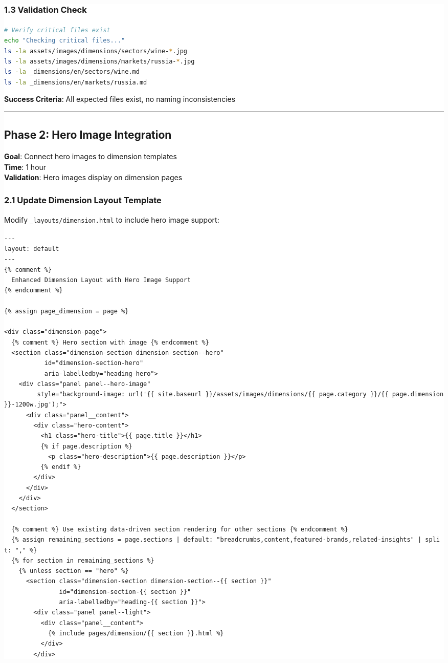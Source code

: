 ### 1.3 Validation Check
```bash
# Verify critical files exist
echo "Checking critical files..."
ls -la assets/images/dimensions/sectors/wine-*.jpg
ls -la assets/images/dimensions/markets/russia-*.jpg
ls -la _dimensions/en/sectors/wine.md
ls -la _dimensions/en/markets/russia.md
```

**Success Criteria**: All expected files exist, no naming inconsistencies

---

## Phase 2: Hero Image Integration
**Goal**: Connect hero images to dimension templates  
**Time**: 1 hour  
**Validation**: Hero images display on dimension pages

### 2.1 Update Dimension Layout Template
Modify `_layouts/dimension.html` to include hero image support:

```liquid
---
layout: default
---
{% comment %}
  Enhanced Dimension Layout with Hero Image Support
{% endcomment %}

{% assign page_dimension = page %}

<div class="dimension-page">
  {% comment %} Hero section with image {% endcomment %}
  <section class="dimension-section dimension-section--hero" 
           id="dimension-section-hero" 
           aria-labelledby="heading-hero">
    <div class="panel panel--hero-image"
         style="background-image: url('{{ site.baseurl }}/assets/images/dimensions/{{ page.category }}/{{ page.dimension }}-1200w.jpg');">
      <div class="panel__content">
        <div class="hero-content">
          <h1 class="hero-title">{{ page.title }}</h1>
          {% if page.description %}
            <p class="hero-description">{{ page.description }}</p>
          {% endif %}
        </div>
      </div>
    </div>
  </section>

  {% comment %} Use existing data-driven section rendering for other sections {% endcomment %}
  {% assign remaining_sections = page.sections | default: "breadcrumbs,content,featured-brands,related-insights" | split: "," %}
  {% for section in remaining_sections %}
    {% unless section == "hero" %}
      <section class="dimension-section dimension-section--{{ section }}"
               id="dimension-section-{{ section }}"
               aria-labelledby="heading-{{ section }}">
        <div class="panel panel--light">
          <div class="panel__content">
            {% include pages/dimension/{{ section }}.html %}
          </div>
        </div>
```